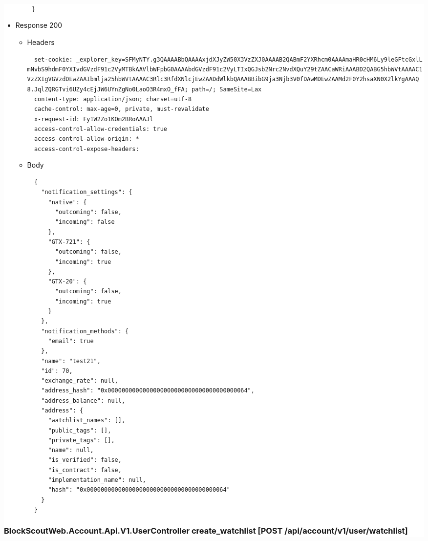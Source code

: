             }

+ Response 200

    + Headers
    
            set-cookie: _explorer_key=SFMyNTY.g3QAAAABbQAAAAxjdXJyZW50X3VzZXJ0AAAAB2QABmF2YXRhcm0AAAAmaHR0cHM6Ly9leGFtcGxlLmNvbS9hdmF0YXIvdGVzdF91c2VyMTBkAAVlbWFpbG0AAAAbdGVzdF91c2VyLTIxQGJsb2Nrc2NvdXQuY29tZAACaWRiAAABD2QABG5hbWVtAAAAC1VzZXIgVGVzdDEwZAAIbmlja25hbWVtAAAAC3Rlc3RfdXNlcjEwZAADdWlkbQAAABBibG9ja3Njb3V0fDAwMDEwZAAMd2F0Y2hsaXN0X2lkYgAAAQ8.JqlZQRGTvi6UZy4cEjJW6UYnZgNo0LaoO3R4mxO_fFA; path=/; SameSite=Lax
            content-type: application/json; charset=utf-8
            cache-control: max-age=0, private, must-revalidate
            x-request-id: Fy1W2Zo1KOm2BRoAAAJl
            access-control-allow-credentials: true
            access-control-allow-origin: *
            access-control-expose-headers: 
    + Body
    
            {
              "notification_settings": {
                "native": {
                  "outcoming": false,
                  "incoming": false
                },
                "GTX-721": {
                  "outcoming": false,
                  "incoming": true
                },
                "GTX-20": {
                  "outcoming": false,
                  "incoming": true
                }
              },
              "notification_methods": {
                "email": true
              },
              "name": "test21",
              "id": 70,
              "exchange_rate": null,
              "address_hash": "0x0000000000000000000000000000000000000064",
              "address_balance": null,
              "address": {
                "watchlist_names": [],
                "public_tags": [],
                "private_tags": [],
                "name": null,
                "is_verified": false,
                "is_contract": false,
                "implementation_name": null,
                "hash": "0x0000000000000000000000000000000000000064"
              }
            }
### BlockScoutWeb.Account.Api.V1.UserController create_watchlist [POST /api/account/v1/user/watchlist]
